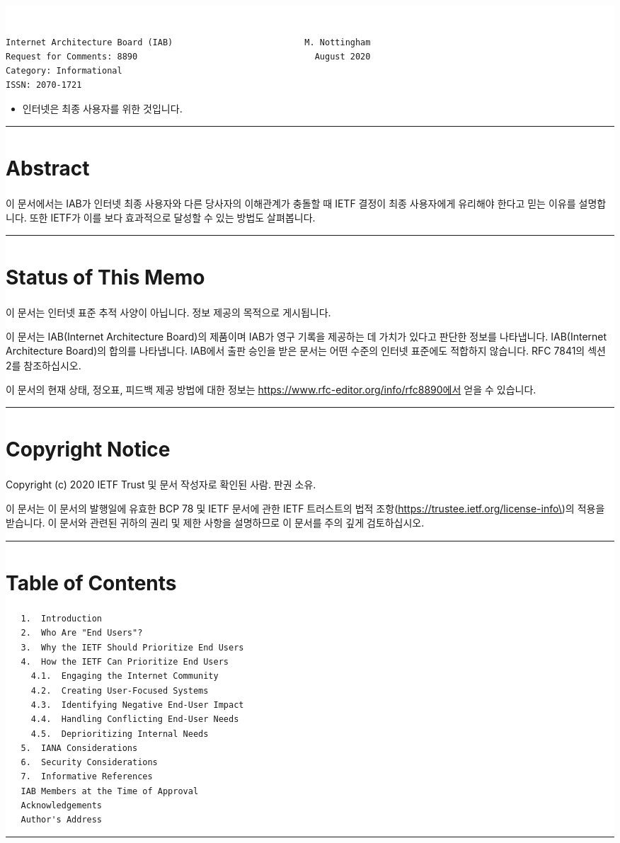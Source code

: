 

```text
﻿

Internet Architecture Board (IAB)                          M. Nottingham
Request for Comments: 8890                                   August 2020
Category: Informational                                                 
ISSN: 2070-1721
```

- 인터넷은 최종 사용자를 위한 것입니다.

---
# **Abstract**

이 문서에서는 IAB가 인터넷 최종 사용자와 다른 당사자의 이해관계가 충돌할 때 IETF 결정이 최종 사용자에게 유리해야 한다고 믿는 이유를 설명합니다. 또한 IETF가 이를 보다 효과적으로 달성할 수 있는 방법도 살펴봅니다.

---
# **Status of This Memo**

이 문서는 인터넷 표준 추적 사양이 아닙니다. 정보 제공의 목적으로 게시됩니다.

이 문서는 IAB\(Internet Architecture Board\)의 제품이며 IAB가 영구 기록을 제공하는 데 가치가 있다고 판단한 정보를 나타냅니다. IAB\(Internet Architecture Board\)의 합의를 나타냅니다. IAB에서 출판 승인을 받은 문서는 어떤 수준의 인터넷 표준에도 적합하지 않습니다. RFC 7841의 섹션 2를 참조하십시오.

이 문서의 현재 상태, 정오표, 피드백 제공 방법에 대한 정보는 https://www.rfc-editor.org/info/rfc8890에서 얻을 수 있습니다.

---
# **Copyright Notice**

Copyright \(c\) 2020 IETF Trust 및 문서 작성자로 확인된 사람. 판권 소유.

이 문서는 이 문서의 발행일에 유효한 BCP 78 및 IETF 문서에 관한 IETF 트러스트의 법적 조항\(https://trustee.ietf.org/license-info\)의 적용을 받습니다. 이 문서와 관련된 귀하의 권리 및 제한 사항을 설명하므로 이 문서를 주의 깊게 검토하십시오.

---
# **Table of Contents**

```text
   1.  Introduction
   2.  Who Are "End Users"?
   3.  Why the IETF Should Prioritize End Users
   4.  How the IETF Can Prioritize End Users
     4.1.  Engaging the Internet Community
     4.2.  Creating User-Focused Systems
     4.3.  Identifying Negative End-User Impact
     4.4.  Handling Conflicting End-User Needs
     4.5.  Deprioritizing Internal Needs
   5.  IANA Considerations
   6.  Security Considerations
   7.  Informative References
   IAB Members at the Time of Approval
   Acknowledgements
   Author's Address
```

---